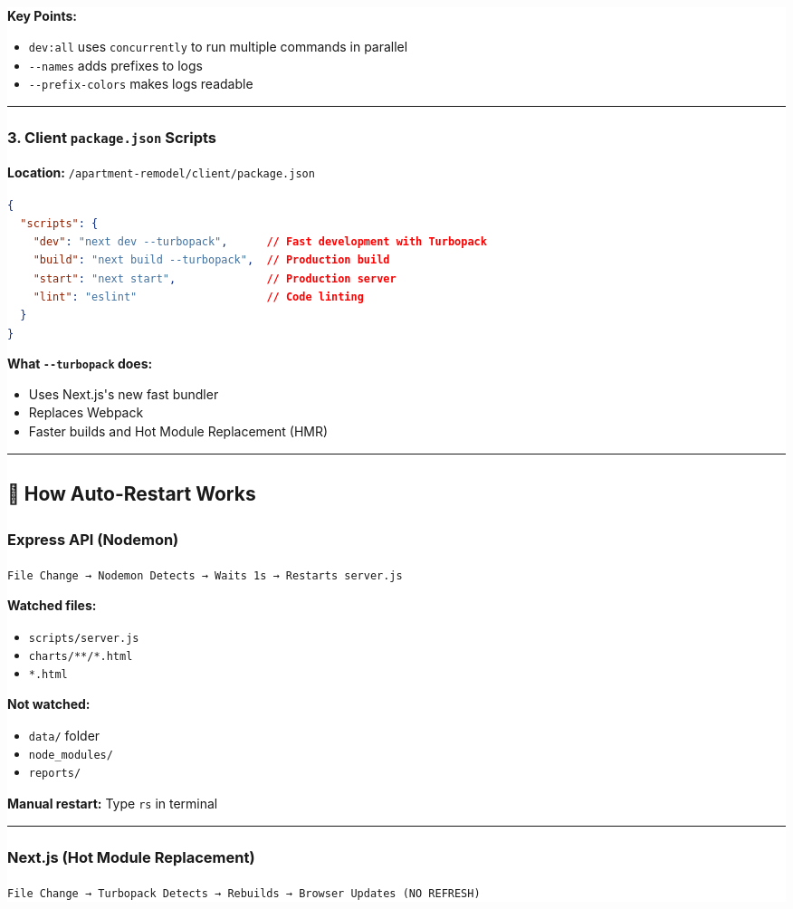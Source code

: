 **Key Points:**
- `dev:all` uses `concurrently` to run multiple commands in parallel
- `--names` adds prefixes to logs
- `--prefix-colors` makes logs readable

---

### 3. Client `package.json` Scripts
**Location:** `/apartment-remodel/client/package.json`

```json
{
  "scripts": {
    "dev": "next dev --turbopack",      // Fast development with Turbopack
    "build": "next build --turbopack",  // Production build
    "start": "next start",              // Production server
    "lint": "eslint"                    // Code linting
  }
}
```

**What `--turbopack` does:**
- Uses Next.js's new fast bundler
- Replaces Webpack
- Faster builds and Hot Module Replacement (HMR)

---

## 🔄 How Auto-Restart Works

### Express API (Nodemon)
```
File Change → Nodemon Detects → Waits 1s → Restarts server.js
```

**Watched files:**
- `scripts/server.js`
- `charts/**/*.html`
- `*.html`

**Not watched:**
- `data/` folder
- `node_modules/`
- `reports/`

**Manual restart:** Type `rs` in terminal

---

### Next.js (Hot Module Replacement)
```
File Change → Turbopack Detects → Rebuilds → Browser Updates (NO REFRESH)
```
